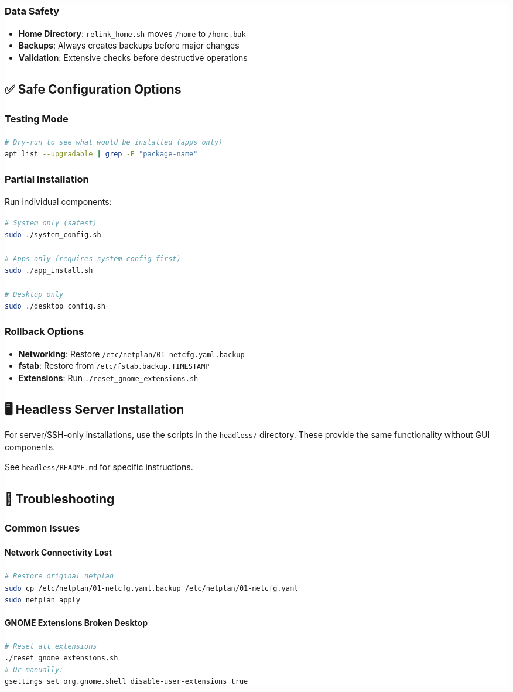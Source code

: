 ### Data Safety
- **Home Directory**: `relink_home.sh` moves `/home` to `/home.bak`
- **Backups**: Always creates backups before major changes
- **Validation**: Extensive checks before destructive operations

## ✅ Safe Configuration Options

### Testing Mode
```bash
# Dry-run to see what would be installed (apps only)
apt list --upgradable | grep -E "package-name"
```

### Partial Installation
Run individual components:
```bash
# System only (safest)
sudo ./system_config.sh

# Apps only (requires system config first)
sudo ./app_install.sh

# Desktop only
sudo ./desktop_config.sh
```

### Rollback Options
- **Networking**: Restore `/etc/netplan/01-netcfg.yaml.backup`
- **fstab**: Restore from `/etc/fstab.backup.TIMESTAMP`
- **Extensions**: Run `./reset_gnome_extensions.sh`

## 🖥️ Headless Server Installation

For server/SSH-only installations, use the scripts in the `headless/` directory. These provide the same functionality without GUI components.

See [`headless/README.md`](headless/README.md) for specific instructions.

## 🔧 Troubleshooting

### Common Issues

#### Network Connectivity Lost
```bash
# Restore original netplan
sudo cp /etc/netplan/01-netcfg.yaml.backup /etc/netplan/01-netcfg.yaml
sudo netplan apply
```

#### GNOME Extensions Broken Desktop
```bash
# Reset all extensions
./reset_gnome_extensions.sh
# Or manually:
gsettings set org.gnome.shell disable-user-extensions true
```
